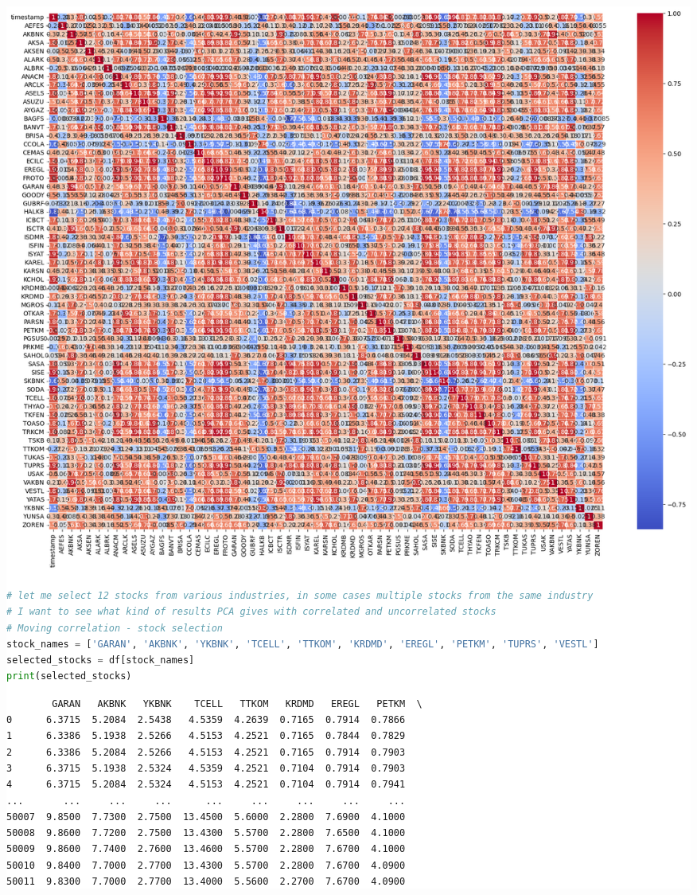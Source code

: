 ![png](output_12_0.png)
    



```python
# let me select 12 stocks from various industries, in some cases multiple stocks from the same industry
# I want to see what kind of results PCA gives with correlated and uncorrelated stocks
# Moving correlation - stock selection
stock_names = ['GARAN', 'AKBNK', 'YKBNK', 'TCELL', 'TTKOM', 'KRDMD', 'EREGL', 'PETKM', 'TUPRS', 'VESTL']
selected_stocks = df[stock_names]
print(selected_stocks)
```

            GARAN   AKBNK   YKBNK    TCELL   TTKOM   KRDMD   EREGL   PETKM  \
    0      6.3715  5.2084  2.5438   4.5359  4.2639  0.7165  0.7914  0.7866   
    1      6.3386  5.1938  2.5266   4.5153  4.2521  0.7165  0.7844  0.7829   
    2      6.3386  5.2084  2.5266   4.5153  4.2521  0.7165  0.7914  0.7903   
    3      6.3715  5.1938  2.5324   4.5359  4.2521  0.7104  0.7914  0.7903   
    4      6.3715  5.2084  2.5324   4.5153  4.2521  0.7104  0.7914  0.7941   
    ...       ...     ...     ...      ...     ...     ...     ...     ...   
    50007  9.8500  7.7300  2.7500  13.4500  5.6000  2.2800  7.6900  4.1000   
    50008  9.8600  7.7200  2.7500  13.4300  5.5700  2.2800  7.6500  4.1000   
    50009  9.8600  7.7400  2.7600  13.4600  5.5700  2.2800  7.6700  4.1000   
    50010  9.8400  7.7000  2.7700  13.4300  5.5700  2.2800  7.6700  4.0900   
    50011  9.8300  7.7000  2.7700  13.4000  5.5600  2.2700  7.6700  4.0900   
    